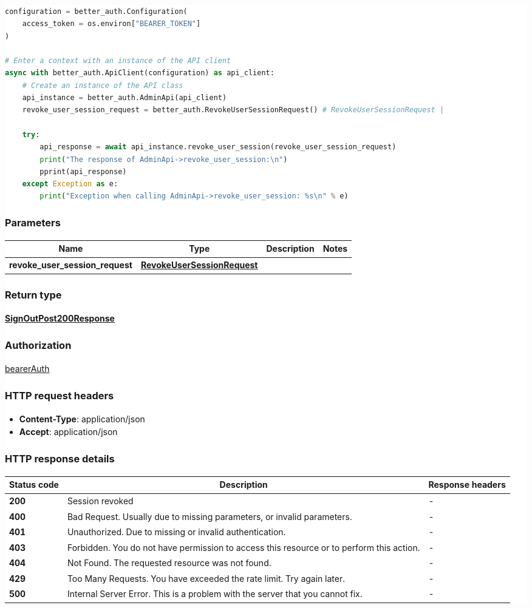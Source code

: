 ```python
configuration = better_auth.Configuration(
    access_token = os.environ["BEARER_TOKEN"]
)

# Enter a context with an instance of the API client
async with better_auth.ApiClient(configuration) as api_client:
    # Create an instance of the API class
    api_instance = better_auth.AdminApi(api_client)
    revoke_user_session_request = better_auth.RevokeUserSessionRequest() # RevokeUserSessionRequest | 

    try:
        api_response = await api_instance.revoke_user_session(revoke_user_session_request)
        print("The response of AdminApi->revoke_user_session:\n")
        pprint(api_response)
    except Exception as e:
        print("Exception when calling AdminApi->revoke_user_session: %s\n" % e)
```



### Parameters


Name | Type | Description  | Notes
------------- | ------------- | ------------- | -------------
 **revoke_user_session_request** | [**RevokeUserSessionRequest**](RevokeUserSessionRequest.md)|  | 

### Return type

[**SignOutPost200Response**](SignOutPost200Response.md)

### Authorization

[bearerAuth](../README.md#bearerAuth)

### HTTP request headers

 - **Content-Type**: application/json
 - **Accept**: application/json

### HTTP response details

| Status code | Description | Response headers |
|-------------|-------------|------------------|
**200** | Session revoked |  -  |
**400** | Bad Request. Usually due to missing parameters, or invalid parameters. |  -  |
**401** | Unauthorized. Due to missing or invalid authentication. |  -  |
**403** | Forbidden. You do not have permission to access this resource or to perform this action. |  -  |
**404** | Not Found. The requested resource was not found. |  -  |
**429** | Too Many Requests. You have exceeded the rate limit. Try again later. |  -  |
**500** | Internal Server Error. This is a problem with the server that you cannot fix. |  -  |
